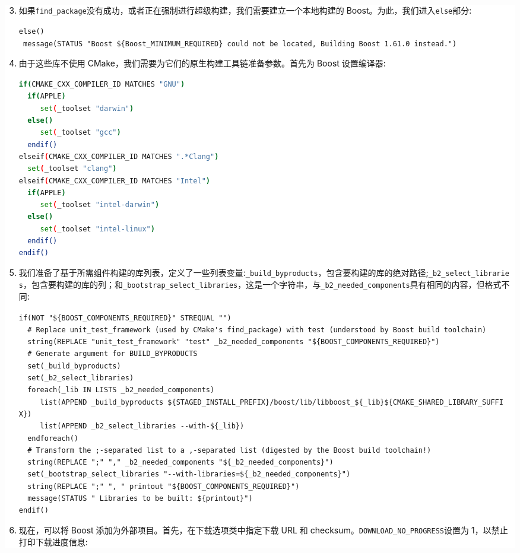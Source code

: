 3. 如果`find_package`没有成功，或者正在强制进行超级构建，我们需要建立一个本地构建的 Boost。为此，我们进入`else`部分:

   ```
   else()
   	message(STATUS "Boost ${Boost_MINIMUM_REQUIRED} could not be located, Building Boost 1.61.0 instead.")
   ```

4. 由于这些库不使用 CMake，我们需要为它们的原生构建工具链准备参数。首先为 Boost 设置编译器:

   ```sh
   if(CMAKE_CXX_COMPILER_ID MATCHES "GNU")
     if(APPLE)
     	set(_toolset "darwin")
     else()
     	set(_toolset "gcc")
     endif()
   elseif(CMAKE_CXX_COMPILER_ID MATCHES ".*Clang")
     set(_toolset "clang")
   elseif(CMAKE_CXX_COMPILER_ID MATCHES "Intel")
     if(APPLE)
     	set(_toolset "intel-darwin")
     else()
     	set(_toolset "intel-linux")
     endif()
   endif()
   ```

5. 我们准备了基于所需组件构建的库列表，定义了一些列表变量:`_build_byproducts`，包含要构建的库的绝对路径;`_b2_select_libraries`，包含要构建的库的列；和`_bootstrap_select_libraries`，这是一个字符串，与`_b2_needed_components`具有相同的内容，但格式不同:

   ```
   if(NOT "${BOOST_COMPONENTS_REQUIRED}" STREQUAL "")
     # Replace unit_test_framework (used by CMake's find_package) with test (understood by Boost build toolchain)
     string(REPLACE "unit_test_framework" "test" _b2_needed_components "${BOOST_COMPONENTS_REQUIRED}")
     # Generate argument for BUILD_BYPRODUCTS
     set(_build_byproducts)
     set(_b2_select_libraries)
     foreach(_lib IN LISTS _b2_needed_components)
     	list(APPEND _build_byproducts ${STAGED_INSTALL_PREFIX}/boost/lib/libboost_${_lib}${CMAKE_SHARED_LIBRARY_SUFFIX})
     	list(APPEND _b2_select_libraries --with-${_lib})
     endforeach()
     # Transform the ;-separated list to a ,-separated list (digested by the Boost build toolchain!)
     string(REPLACE ";" "," _b2_needed_components "${_b2_needed_components}")
     set(_bootstrap_select_libraries "--with-libraries=${_b2_needed_components}")
     string(REPLACE ";" ", " printout "${BOOST_COMPONENTS_REQUIRED}")
     message(STATUS " Libraries to be built: ${printout}")
   endif()
   ```

6. 现在，可以将 Boost 添加为外部项目。首先，在下载选项类中指定下载 URL 和 checksum。`DOWNLOAD_NO_PROGRESS`设置为 1，以禁止打印下载进度信息:
